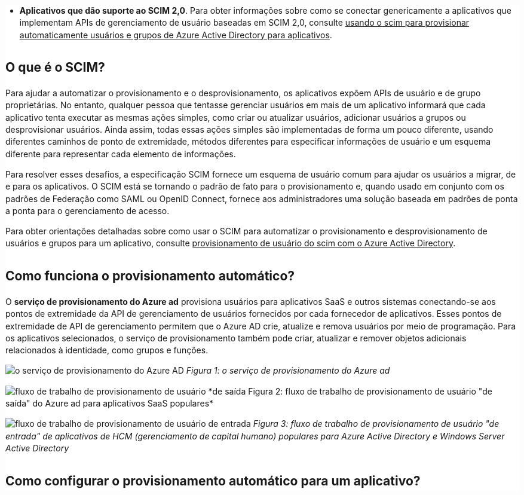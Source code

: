 * **Aplicativos que dão suporte ao SCIM 2,0**. Para obter informações sobre como se conectar genericamente a aplicativos que implementam APIs de gerenciamento de usuário baseadas em SCIM 2,0, consulte [usando o scim para provisionar automaticamente usuários e grupos de Azure Active Directory para aplicativos](use-scim-to-provision-users-and-groups.md).

## <a name="what-is-scim"></a>O que é o SCIM?

Para ajudar a automatizar o provisionamento e o desprovisionamento, os aplicativos expõem APIs de usuário e de grupo proprietárias. No entanto, qualquer pessoa que tentasse gerenciar usuários em mais de um aplicativo informará que cada aplicativo tenta executar as mesmas ações simples, como criar ou atualizar usuários, adicionar usuários a grupos ou desprovisionar usuários. Ainda assim, todas essas ações simples são implementadas de forma um pouco diferente, usando diferentes caminhos de ponto de extremidade, métodos diferentes para especificar informações de usuário e um esquema diferente para representar cada elemento de informações.

Para resolver esses desafios, a especificação SCIM fornece um esquema de usuário comum para ajudar os usuários a migrar, de e para os aplicativos. O SCIM está se tornando o padrão de fato para o provisionamento e, quando usado em conjunto com os padrões de Federação como SAML ou OpenID Connect, fornece aos administradores uma solução baseada em padrões de ponta a ponta para o gerenciamento de acesso.

Para obter orientações detalhadas sobre como usar o SCIM para automatizar o provisionamento e desprovisionamento de usuários e grupos para um aplicativo, consulte [provisionamento de usuário do scim com o Azure Active Directory](use-scim-to-provision-users-and-groups.md).

## <a name="how-does-automatic-provisioning-work"></a>Como funciona o provisionamento automático?

O **serviço de provisionamento do Azure ad** provisiona usuários para aplicativos SaaS e outros sistemas conectando-se aos pontos de extremidade da API de gerenciamento de usuários fornecidos por cada fornecedor de aplicativos. Esses pontos de extremidade de API de gerenciamento permitem que o Azure AD crie, atualize e remova usuários por meio de programação. Para os aplicativos selecionados, o serviço de provisionamento também pode criar, atualizar e remover objetos adicionais relacionados à identidade, como grupos e funções.

![o serviço de provisionamento do Azure AD](./media/user-provisioning/provisioning0.PNG)
*Figura 1: o serviço de provisionamento do Azure ad*

![fluxo de trabalho de provisionamento de usuário *de saída](./media/user-provisioning/provisioning1.PNG)
Figura 2: fluxo de trabalho de provisionamento de usuário "de saída" do Azure ad para aplicativos SaaS populares*

![fluxo de trabalho de provisionamento de usuário de entrada](./media/user-provisioning/provisioning2.PNG)
*Figura 3: fluxo de trabalho de provisionamento de usuário "de entrada" de aplicativos de HCM (gerenciamento de capital humano) populares para Azure Active Directory e Windows Server Active Directory*

## <a name="how-do-i-set-up-automatic-provisioning-to-an-application"></a>Como configurar o provisionamento automático para um aplicativo?
